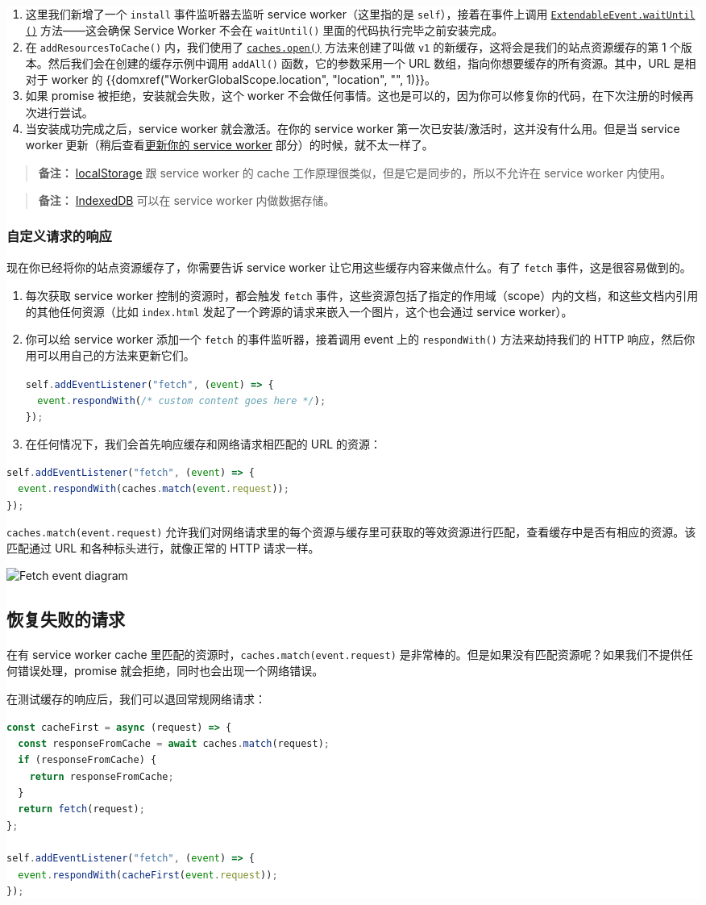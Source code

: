 1. 这里我们新增了一个 `install` 事件监听器去监听 service worker（这里指的是 `self`），接着在事件上调用 [`ExtendableEvent.waitUntil()`](/zh-CN/docs/Web/API/ExtendableEvent/waitUntil) 方法——这会确保 Service Worker 不会在 `waitUntil()` 里面的代码执行完毕之前安装完成。
2. 在 `addResourcesToCache()` 内，我们使用了 [`caches.open()`](/zh-CN/docs/Web/API/CacheStorage/open) 方法来创建了叫做 `v1` 的新缓存，这将会是我们的站点资源缓存的第 1 个版本。然后我们会在创建的缓存示例中调用 `addAll()` 函数，它的参数采用一个 URL 数组，指向你想要缓存的所有资源。其中，URL 是相对于 worker 的 {{domxref("WorkerGlobalScope.location", "location", "", 1)}}。
3. 如果 promise 被拒绝，安装就会失败，这个 worker 不会做任何事情。这也是可以的，因为你可以修复你的代码，在下次注册的时候再次进行尝试。
4. 当安装成功完成之后，service worker 就会激活。在你的 service worker 第一次已安装/激活时，这并没有什么用。但是当 service worker 更新（稍后查看[更新你的 service worker](#更新你的_service_worker) 部分）的时候，就不太一样了。

> **备注：** [localStorage](/zh-CN/docs/Web/API/Storage/LocalStorage) 跟 service worker 的 cache 工作原理很类似，但是它是同步的，所以不允许在 service worker 内使用。

> **备注：** [IndexedDB](/zh-CN/docs/Glossary/IndexedDB) 可以在 service worker 内做数据存储。

### 自定义请求的响应

现在你已经将你的站点资源缓存了，你需要告诉 service worker 让它用这些缓存内容来做点什么。有了 `fetch` 事件，这是很容易做到的。

1. 每次获取 service worker 控制的资源时，都会触发 `fetch` 事件，这些资源包括了指定的作用域（scope）内的文档，和这些文档内引用的其他任何资源（比如 `index.html` 发起了一个跨源的请求来嵌入一个图片，这个也会通过 service worker）。

2. 你可以给 service worker 添加一个 `fetch` 的事件监听器，接着调用 event 上的 `respondWith()` 方法来劫持我们的 HTTP 响应，然后你用可以用自己的方法来更新它们。

   ```js
   self.addEventListener("fetch", (event) => {
     event.respondWith(/* custom content goes here */);
   });
   ```

3. 在任何情况下，我们会首先响应缓存和网络请求相匹配的 URL 的资源：

```js
self.addEventListener("fetch", (event) => {
  event.respondWith(caches.match(event.request));
});
```

`caches.match(event.request)` 允许我们对网络请求里的每个资源与缓存里可获取的等效资源进行匹配，查看缓存中是否有相应的资源。该匹配通过 URL 和各种标头进行，就像正常的 HTTP 请求一样。

![Fetch event diagram](sw-fetch.svg)

## 恢复失败的请求

在有 service worker cache 里匹配的资源时，`caches.match(event.request)` 是非常棒的。但是如果没有匹配资源呢？如果我们不提供任何错误处理，promise 就会拒绝，同时也会出现一个网络错误。

在测试缓存的响应后，我们可以退回常规网络请求：

```js
const cacheFirst = async (request) => {
  const responseFromCache = await caches.match(request);
  if (responseFromCache) {
    return responseFromCache;
  }
  return fetch(request);
};

self.addEventListener("fetch", (event) => {
  event.respondWith(cacheFirst(event.request));
});
```
